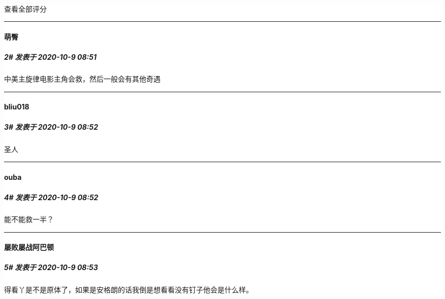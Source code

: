 

查看全部评分






*****

####  萌臀  
##### 2#       发表于 2020-10-9 08:51




中美主旋律电影主角会救，然后一般会有其他奇遇







*****

####  bliu018  
##### 3#       发表于 2020-10-9 08:52




圣人







*****

####  ouba  
##### 4#       发表于 2020-10-9 08:52




能不能救一半？







*****

####  屡败屡战阿巴顿  
##### 5#       发表于 2020-10-9 08:53




得看丫是不是原体了，如果是安格朗的话我倒是想看看没有钉子他会是什么样。





